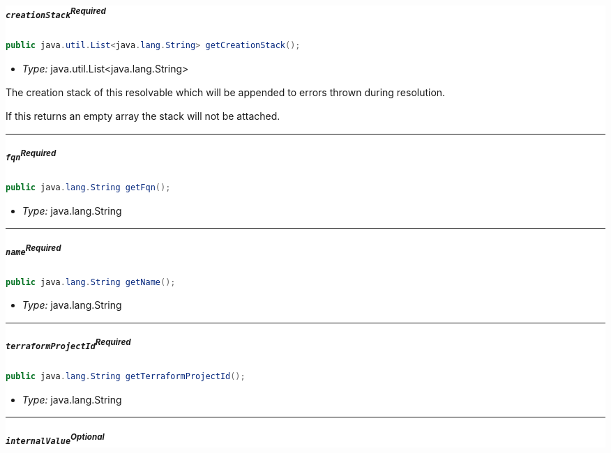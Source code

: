 
##### `creationStack`<sup>Required</sup> <a name="creationStack" id="@cdktf/provider-hcp.dataHcpWaypointTemplate.DataHcpWaypointTemplateTerraformCloudWorkspaceDetailsOutputReference.property.creationStack"></a>

```java
public java.util.List<java.lang.String> getCreationStack();
```

- *Type:* java.util.List<java.lang.String>

The creation stack of this resolvable which will be appended to errors thrown during resolution.

If this returns an empty array the stack will not be attached.

---

##### `fqn`<sup>Required</sup> <a name="fqn" id="@cdktf/provider-hcp.dataHcpWaypointTemplate.DataHcpWaypointTemplateTerraformCloudWorkspaceDetailsOutputReference.property.fqn"></a>

```java
public java.lang.String getFqn();
```

- *Type:* java.lang.String

---

##### `name`<sup>Required</sup> <a name="name" id="@cdktf/provider-hcp.dataHcpWaypointTemplate.DataHcpWaypointTemplateTerraformCloudWorkspaceDetailsOutputReference.property.name"></a>

```java
public java.lang.String getName();
```

- *Type:* java.lang.String

---

##### `terraformProjectId`<sup>Required</sup> <a name="terraformProjectId" id="@cdktf/provider-hcp.dataHcpWaypointTemplate.DataHcpWaypointTemplateTerraformCloudWorkspaceDetailsOutputReference.property.terraformProjectId"></a>

```java
public java.lang.String getTerraformProjectId();
```

- *Type:* java.lang.String

---

##### `internalValue`<sup>Optional</sup> <a name="internalValue" id="@cdktf/provider-hcp.dataHcpWaypointTemplate.DataHcpWaypointTemplateTerraformCloudWorkspaceDetailsOutputReference.property.internalValue"></a>
